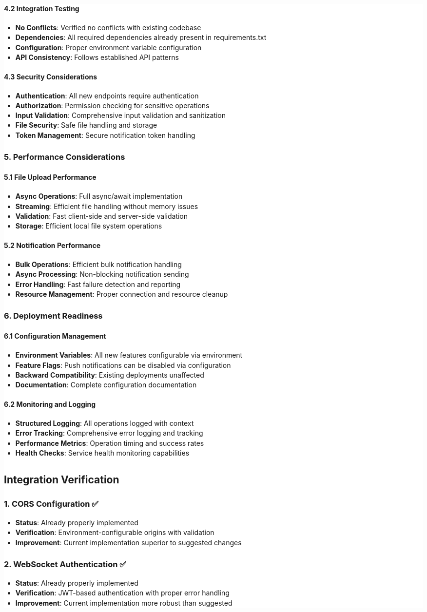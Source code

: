 #### 4.2 Integration Testing
- **No Conflicts**: Verified no conflicts with existing codebase
- **Dependencies**: All required dependencies already present in requirements.txt
- **Configuration**: Proper environment variable configuration
- **API Consistency**: Follows established API patterns

#### 4.3 Security Considerations
- **Authentication**: All new endpoints require authentication
- **Authorization**: Permission checking for sensitive operations
- **Input Validation**: Comprehensive input validation and sanitization
- **File Security**: Safe file handling and storage
- **Token Management**: Secure notification token handling

### 5. Performance Considerations

#### 5.1 File Upload Performance
- **Async Operations**: Full async/await implementation
- **Streaming**: Efficient file handling without memory issues
- **Validation**: Fast client-side and server-side validation
- **Storage**: Efficient local file system operations

#### 5.2 Notification Performance
- **Bulk Operations**: Efficient bulk notification handling
- **Async Processing**: Non-blocking notification sending
- **Error Handling**: Fast failure detection and reporting
- **Resource Management**: Proper connection and resource cleanup

### 6. Deployment Readiness

#### 6.1 Configuration Management
- **Environment Variables**: All new features configurable via environment
- **Feature Flags**: Push notifications can be disabled via configuration
- **Backward Compatibility**: Existing deployments unaffected
- **Documentation**: Complete configuration documentation

#### 6.2 Monitoring and Logging
- **Structured Logging**: All operations logged with context
- **Error Tracking**: Comprehensive error logging and tracking
- **Performance Metrics**: Operation timing and success rates
- **Health Checks**: Service health monitoring capabilities

## Integration Verification

### 1. CORS Configuration ✅
- **Status**: Already properly implemented
- **Verification**: Environment-configurable origins with validation
- **Improvement**: Current implementation superior to suggested changes

### 2. WebSocket Authentication ✅
- **Status**: Already properly implemented
- **Verification**: JWT-based authentication with proper error handling
- **Improvement**: Current implementation more robust than suggested
